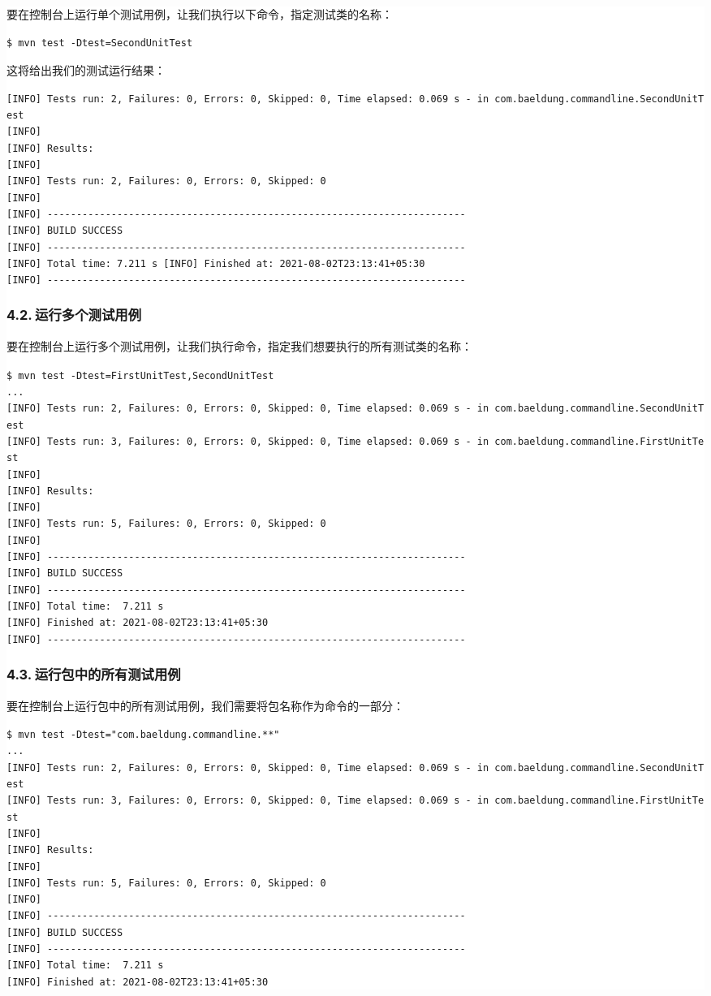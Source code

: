 要在控制台上运行单个测试用例，让我们执行以下命令，指定测试类的名称：

```shell
$ mvn test -Dtest=SecondUnitTest
```

这将给出我们的测试运行结果：

```shell
[INFO] Tests run: 2, Failures: 0, Errors: 0, Skipped: 0, Time elapsed: 0.069 s - in com.baeldung.commandline.SecondUnitTest
[INFO]
[INFO] Results:
[INFO]
[INFO] Tests run: 2, Failures: 0, Errors: 0, Skipped: 0
[INFO]
[INFO] ------------------------------------------------------------------------
[INFO] BUILD SUCCESS
[INFO] ------------------------------------------------------------------------
[INFO] Total time: 7.211 s [INFO] Finished at: 2021-08-02T23:13:41+05:30
[INFO] ------------------------------------------------------------------------
```

### 4.2. 运行多个测试用例

要在控制台上运行多个测试用例，让我们执行命令，指定我们想要执行的所有测试类的名称：

```shell
$ mvn test -Dtest=FirstUnitTest,SecondUnitTest
...
[INFO] Tests run: 2, Failures: 0, Errors: 0, Skipped: 0, Time elapsed: 0.069 s - in com.baeldung.commandline.SecondUnitTest
[INFO] Tests run: 3, Failures: 0, Errors: 0, Skipped: 0, Time elapsed: 0.069 s - in com.baeldung.commandline.FirstUnitTest
[INFO]
[INFO] Results:
[INFO]
[INFO] Tests run: 5, Failures: 0, Errors: 0, Skipped: 0
[INFO]
[INFO] ------------------------------------------------------------------------
[INFO] BUILD SUCCESS
[INFO] ------------------------------------------------------------------------
[INFO] Total time:  7.211 s
[INFO] Finished at: 2021-08-02T23:13:41+05:30
[INFO] ------------------------------------------------------------------------
```

### 4.3. 运行包中的所有测试用例

要在控制台上运行包中的所有测试用例，我们需要将包名称作为命令的一部分：

```shell
$ mvn test -Dtest="com.baeldung.commandline.**"
...
[INFO] Tests run: 2, Failures: 0, Errors: 0, Skipped: 0, Time elapsed: 0.069 s - in com.baeldung.commandline.SecondUnitTest
[INFO] Tests run: 3, Failures: 0, Errors: 0, Skipped: 0, Time elapsed: 0.069 s - in com.baeldung.commandline.FirstUnitTest
[INFO]
[INFO] Results:
[INFO]
[INFO] Tests run: 5, Failures: 0, Errors: 0, Skipped: 0
[INFO]
[INFO] ------------------------------------------------------------------------
[INFO] BUILD SUCCESS
[INFO] ------------------------------------------------------------------------
[INFO] Total time:  7.211 s
[INFO] Finished at: 2021-08-02T23:13:41+05:30
```